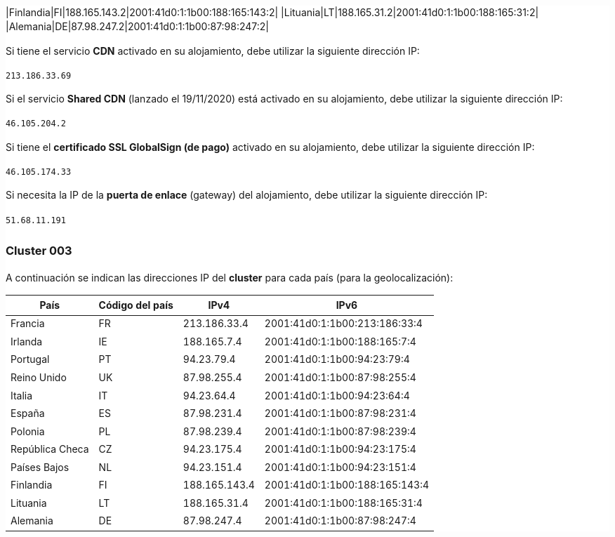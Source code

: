 |Finlandia|FI|188.165.143.2|2001:41d0:1:1b00:188:165:143:2|
|Lituania|LT|188.165.31.2|2001:41d0:1:1b00:188:165:31:2|
|Alemania|DE|87.98.247.2|2001:41d0:1:1b00:87:98:247:2|

Si tiene el servicio **CDN** activado en su alojamiento, debe utilizar la siguiente dirección IP:


```bash
213.186.33.69
```

Si el servicio **Shared CDN** (lanzado el 19/11/2020) está activado en su alojamiento, debe utilizar la siguiente dirección IP:

```bash
46.105.204.2
```

Si tiene el **certificado SSL GlobalSign (de pago)** activado en su alojamiento, debe utilizar la siguiente dirección IP:


```bash
46.105.174.33
```

Si necesita la IP de la **puerta de enlace** (gateway) del alojamiento, debe utilizar la siguiente dirección IP:


```bash
51.68.11.191
```


### Cluster 003

A continuación se indican las direcciones IP del **cluster** para cada país (para la geolocalización):


|País|Código del país|IPv4|IPv6|
|---|---|----|---|
|Francia|FR|213.186.33.4|2001:41d0:1:1b00:213:186:33:4|
|Irlanda|IE|188.165.7.4|2001:41d0:1:1b00:188:165:7:4|
|Portugal|PT|94.23.79.4|2001:41d0:1:1b00:94:23:79:4|
|Reino Unido|UK|87.98.255.4|2001:41d0:1:1b00:87:98:255:4|
|Italia|IT|94.23.64.4|2001:41d0:1:1b00:94:23:64:4|
|España|ES|87.98.231.4|2001:41d0:1:1b00:87:98:231:4|
|Polonia|PL|87.98.239.4|2001:41d0:1:1b00:87:98:239:4|
|República Checa|CZ|94.23.175.4|2001:41d0:1:1b00:94:23:175:4|
|Países Bajos|NL|94.23.151.4|2001:41d0:1:1b00:94:23:151:4|
|Finlandia|FI|188.165.143.4|2001:41d0:1:1b00:188:165:143:4|
|Lituania|LT|188.165.31.4|2001:41d0:1:1b00:188:165:31:4|
|Alemania|DE|87.98.247.4|2001:41d0:1:1b00:87:98:247:4|
